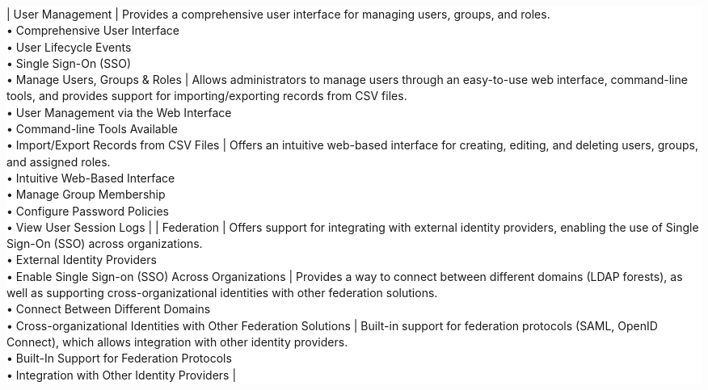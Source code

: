 | User Management   | Provides a comprehensive user interface for managing users, groups, and roles.<br>   • Comprehensive User Interface<br>   • User Lifecycle Events<br>   • Single Sign-On (SSO)<br>   • Manage Users, Groups & Roles                                                                                                                                                                                                                                                                                                                                                                                                                                                                                                                                                                                                                                                                                                                                                          | Allows administrators to manage users through an easy-to-use web interface, command-line tools, and provides support for importing/exporting records from CSV files.<br>• User Management via the Web Interface<br>• Command-line Tools Available<br>• Import/Export Records from CSV Files                                                                                                                                                                                                                                                                                                                                                                                                                                                      | Offers an intuitive web-based interface for creating, editing, and deleting users, groups, and assigned roles.<br>• Intuitive Web-Based Interface<br>• Manage Group Membership<br>• Configure Password Policies<br>• View User Session Logs                                                                                                                                                                                                                                                                                                                                                                                                                                                                                                                                                  |
| Federation        | Offers support for integrating with external identity providers, enabling the use of Single Sign-On (SSO) across organizations.<br>• External Identity Providers<br>• Enable Single Sign-on (SSO) Across Organizations                                                                                                                                                                                                                                                                                                                                                                                                                                                                                                                                                                                                                                                                                            | Provides a way to connect between different domains (LDAP forests), as well as supporting cross-organizational identities with other federation solutions.<br>• Connect Between Different Domains<br>• Cross-organizational Identities with Other Federation Solutions                                                                                                                                                                                                                                                                                                                                                                                                                                                     | Built-in support for federation protocols (SAML, OpenID Connect), which allows integration with other identity providers.<br>• Built-In Support for Federation Protocols<br>• Integration with Other Identity Providers                                                                                                                                                                                                                                                                                                                                                                                                                                                                                                |